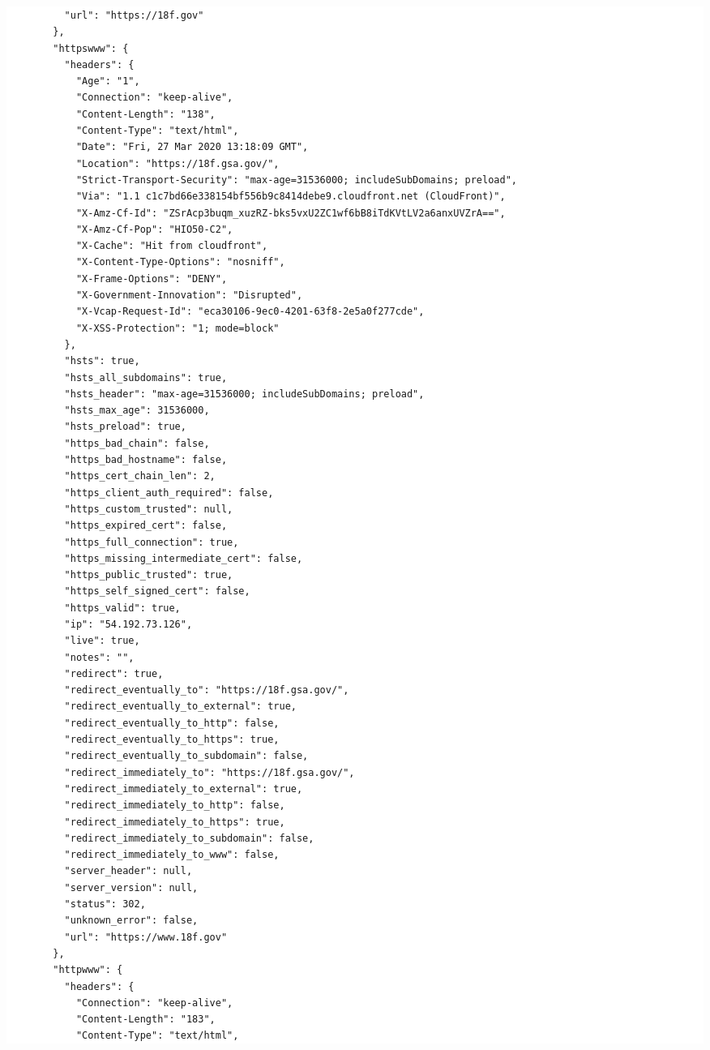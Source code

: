 ```
          "url": "https://18f.gov"
        },
        "httpswww": {
          "headers": {
            "Age": "1",
            "Connection": "keep-alive",
            "Content-Length": "138",
            "Content-Type": "text/html",
            "Date": "Fri, 27 Mar 2020 13:18:09 GMT",
            "Location": "https://18f.gsa.gov/",
            "Strict-Transport-Security": "max-age=31536000; includeSubDomains; preload",
            "Via": "1.1 c1c7bd66e338154bf556b9c8414debe9.cloudfront.net (CloudFront)",
            "X-Amz-Cf-Id": "ZSrAcp3buqm_xuzRZ-bks5vxU2ZC1wf6bB8iTdKVtLV2a6anxUVZrA==",
            "X-Amz-Cf-Pop": "HIO50-C2",
            "X-Cache": "Hit from cloudfront",
            "X-Content-Type-Options": "nosniff",
            "X-Frame-Options": "DENY",
            "X-Government-Innovation": "Disrupted",
            "X-Vcap-Request-Id": "eca30106-9ec0-4201-63f8-2e5a0f277cde",
            "X-XSS-Protection": "1; mode=block"
          },
          "hsts": true,
          "hsts_all_subdomains": true,
          "hsts_header": "max-age=31536000; includeSubDomains; preload",
          "hsts_max_age": 31536000,
          "hsts_preload": true,
          "https_bad_chain": false,
          "https_bad_hostname": false,
          "https_cert_chain_len": 2,
          "https_client_auth_required": false,
          "https_custom_trusted": null,
          "https_expired_cert": false,
          "https_full_connection": true,
          "https_missing_intermediate_cert": false,
          "https_public_trusted": true,
          "https_self_signed_cert": false,
          "https_valid": true,
          "ip": "54.192.73.126",
          "live": true,
          "notes": "",
          "redirect": true,
          "redirect_eventually_to": "https://18f.gsa.gov/",
          "redirect_eventually_to_external": true,
          "redirect_eventually_to_http": false,
          "redirect_eventually_to_https": true,
          "redirect_eventually_to_subdomain": false,
          "redirect_immediately_to": "https://18f.gsa.gov/",
          "redirect_immediately_to_external": true,
          "redirect_immediately_to_http": false,
          "redirect_immediately_to_https": true,
          "redirect_immediately_to_subdomain": false,
          "redirect_immediately_to_www": false,
          "server_header": null,
          "server_version": null,
          "status": 302,
          "unknown_error": false,
          "url": "https://www.18f.gov"
        },
        "httpwww": {
          "headers": {
            "Connection": "keep-alive",
            "Content-Length": "183",
            "Content-Type": "text/html",
```